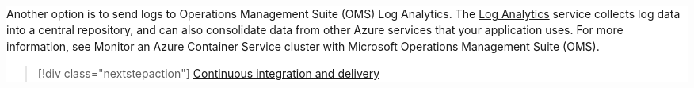 Another option is to send logs to Operations Management Suite (OMS) Log Analytics. The [Log Analytics][log-analytics] service collects log data into a central repository, and can also consolidate data from other Azure services that your application uses. For more information, see [Monitor an Azure Container Service cluster with Microsoft Operations Management Suite (OMS)][k8s-to-oms].

> [!div class="nextstepaction"]
> [Continuous integration and delivery](./ci-cd.md)



[app-insights]: /azure/application-insights/app-insights-overview
[heapster]: https://github.com/kubernetes/heapster
[kube-state-metrics]: https://github.com/kubernetes/kube-state-metrics
[k8s-to-oms]: /azure/container-service/kubernetes/container-service-kubernetes-oms
[log-analytics]: /azure/log-analytics/
